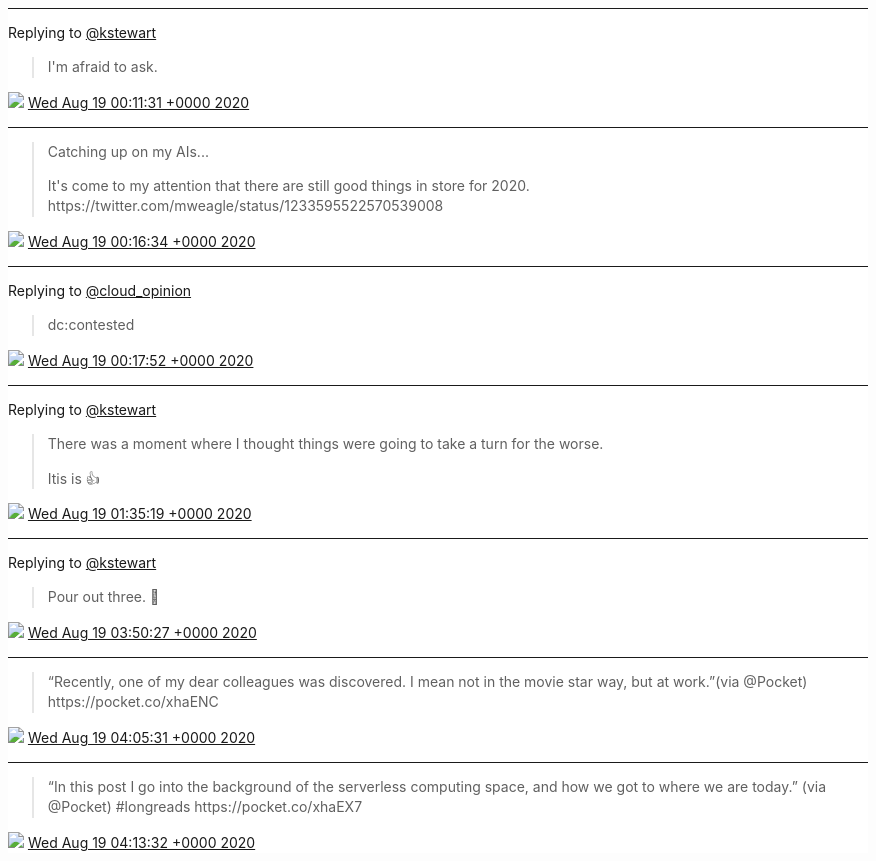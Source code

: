 ----

Replying to [@kstewart](https://twitter.com/kstewart/status/1295813828937048065)

> I'm afraid to ask\.

<img src="./media/tweet.ico" width="12" /> [Wed Aug 19 00:11:31 +0000 2020](https://twitter.com/mweagle/status/1295876009405734915)

----

> Catching up on my AIs\.\.\.
>
> It's come to my attention that there are still good things in store for 2020\. https://twitter\.com/mweagle/status/1233595522570539008

<img src="./media/tweet.ico" width="12" /> [Wed Aug 19 00:16:34 +0000 2020](https://twitter.com/mweagle/status/1295877280355385345)

----

Replying to [@cloud\_opinion](https://twitter.com/cloud_opinion/status/1295876918131269635)

> dc:contested

<img src="./media/tweet.ico" width="12" /> [Wed Aug 19 00:17:52 +0000 2020](https://twitter.com/mweagle/status/1295877607020302336)

----

Replying to [@kstewart](https://twitter.com/kstewart/status/1295882340699258881)

> There was a moment where I thought things were going to take a turn for the worse\.
>
> Itis is 👍

<img src="./media/tweet.ico" width="12" /> [Wed Aug 19 01:35:19 +0000 2020](https://twitter.com/mweagle/status/1295897097036656640)

----

Replying to [@kstewart](https://twitter.com/kstewart/status/1295896454318325760)

> Pour out three\. 🥃

<img src="./media/tweet.ico" width="12" /> [Wed Aug 19 03:50:27 +0000 2020](https://twitter.com/mweagle/status/1295931106072526851)

----

> “Recently, one of my dear colleagues was discovered\. I mean not in the movie star way, but at work\.”\(via @Pocket\) https://pocket\.co/xhaENC

<img src="./media/tweet.ico" width="12" /> [Wed Aug 19 04:05:31 +0000 2020](https://twitter.com/mweagle/status/1295934897471676419)

----

> “In this post I go into the background of the serverless computing space, and how we got to where we are today\.” \(via @Pocket\) \#longreads https://pocket\.co/xhaEX7

<img src="./media/tweet.ico" width="12" /> [Wed Aug 19 04:13:32 +0000 2020](https://twitter.com/mweagle/status/1295936915485519872)
